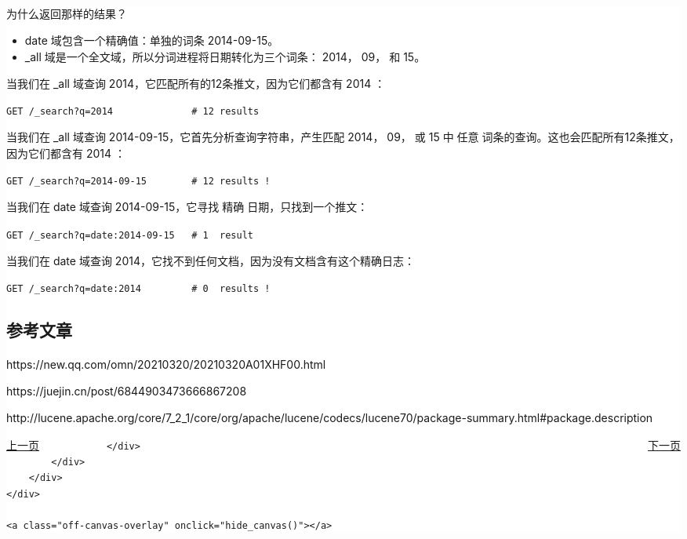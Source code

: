 <p>为什么返回那样的结果？</p>
<ul>
<li>date 域包含一个精确值：单独的词条 2014-09-15。</li>
<li>_all 域是一个全文域，所以分词进程将日期转化为三个词条： 2014， 09， 和 15。</li>
</ul>
<p>当我们在 _all 域查询 2014，它匹配所有的12条推文，因为它们都含有 2014 ：</p>
<pre><code class="language-bash">GET /_search?q=2014              # 12 results
</code></pre>
<p>当我们在 _all 域查询 2014-09-15，它首先分析查询字符串，产生匹配 2014， 09， 或 15 中 任意 词条的查询。这也会匹配所有12条推文，因为它们都含有 2014 ：</p>
<pre><code class="language-bash">GET /_search?q=2014-09-15        # 12 results !
</code></pre>
<p>当我们在 date 域查询 2014-09-15，它寻找 精确 日期，只找到一个推文：</p>
<pre><code class="language-bash">GET /_search?q=date:2014-09-15   # 1  result
</code></pre>
<p>当我们在 date 域查询 2014，它找不到任何文档，因为没有文档含有这个精确日志：</p>
<pre><code class="language-bash">GET /_search?q=date:2014         # 0  results !
</code></pre>
<h2>参考文章</h2>
<p>https://new.qq.com/omn/20210320/20210320A01XHF00.html</p>
<p>https://juejin.cn/post/6844903473666867208</p>
<p>http://lucene.apache.org/core/7_2_1/core/org/apache/lucene/codecs/lucene70/package-summary.html#package.description</p>
</div>
                    </div>
                    <div>
                        <div style="float: left">
                            <a href="13&#32;原理：从图解构筑对ES原理的初步认知.md">上一页</a>
                        </div>
                        <div style="float: right">
                            <a href="15&#32;原理：ES原理之索引文档流程详解.md">下一页</a>
                        </div>
                    </div>

                </div>
            </div>
        </div>
    </div>

    <a class="off-canvas-overlay" onclick="hide_canvas()"></a>
</div>
<script defer src="https://static.cloudflareinsights.com/beacon.min.js/v64f9daad31f64f81be21cbef6184a5e31634941392597" integrity="sha512-gV/bogrUTVP2N3IzTDKzgP0Js1gg4fbwtYB6ftgLbKQu/V8yH2+lrKCfKHelh4SO3DPzKj4/glTO+tNJGDnb0A==" data-cf-beacon='{"rayId":"6b43404a4f1370ac","version":"2021.11.0","r":1,"token":"1f5d475227ce4f0089a7cff1ab17c0f5","si":100}' crossorigin="anonymous"></script>
</body>

<script async src="https://www.googletagmanager.com/gtag/js?id=G-NPSEEVD756"></script>
<script>
    window.dataLayer = window.dataLayer || [];

    function gtag() {
        dataLayer.push(arguments);
    }

